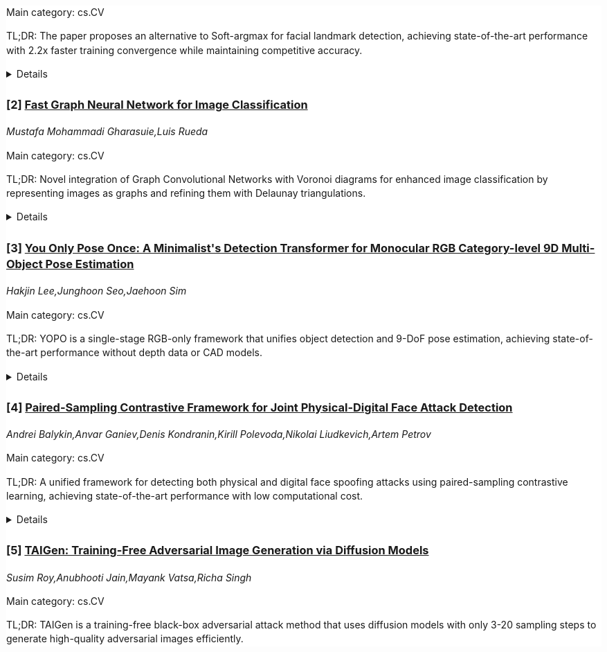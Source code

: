 Main category: cs.CV

TL;DR: The paper proposes an alternative to Soft-argmax for facial landmark detection, achieving state-of-the-art performance with 2.2x faster training convergence while maintaining competitive accuracy.


<details><summary>Details</summary></details>


### [2] [Fast Graph Neural Network for Image Classification](https://arxiv.org/abs/2508.14958)
*Mustafa Mohammadi Gharasuie,Luis Rueda*

Main category: cs.CV

TL;DR: Novel integration of Graph Convolutional Networks with Voronoi diagrams for enhanced image classification by representing images as graphs and refining them with Delaunay triangulations.


<details><summary>Details</summary></details>


### [3] [You Only Pose Once: A Minimalist's Detection Transformer for Monocular RGB Category-level 9D Multi-Object Pose Estimation](https://arxiv.org/abs/2508.14965)
*Hakjin Lee,Junghoon Seo,Jaehoon Sim*

Main category: cs.CV

TL;DR: YOPO is a single-stage RGB-only framework that unifies object detection and 9-DoF pose estimation, achieving state-of-the-art performance without depth data or CAD models.


<details><summary>Details</summary></details>


### [4] [Paired-Sampling Contrastive Framework for Joint Physical-Digital Face Attack Detection](https://arxiv.org/abs/2508.14980)
*Andrei Balykin,Anvar Ganiev,Denis Kondranin,Kirill Polevoda,Nikolai Liudkevich,Artem Petrov*

Main category: cs.CV

TL;DR: A unified framework for detecting both physical and digital face spoofing attacks using paired-sampling contrastive learning, achieving state-of-the-art performance with low computational cost.


<details><summary>Details</summary></details>


### [5] [TAIGen: Training-Free Adversarial Image Generation via Diffusion Models](https://arxiv.org/abs/2508.15020)
*Susim Roy,Anubhooti Jain,Mayank Vatsa,Richa Singh*

Main category: cs.CV

TL;DR: TAIGen is a training-free black-box adversarial attack method that uses diffusion models with only 3-20 sampling steps to generate high-quality adversarial images efficiently.
